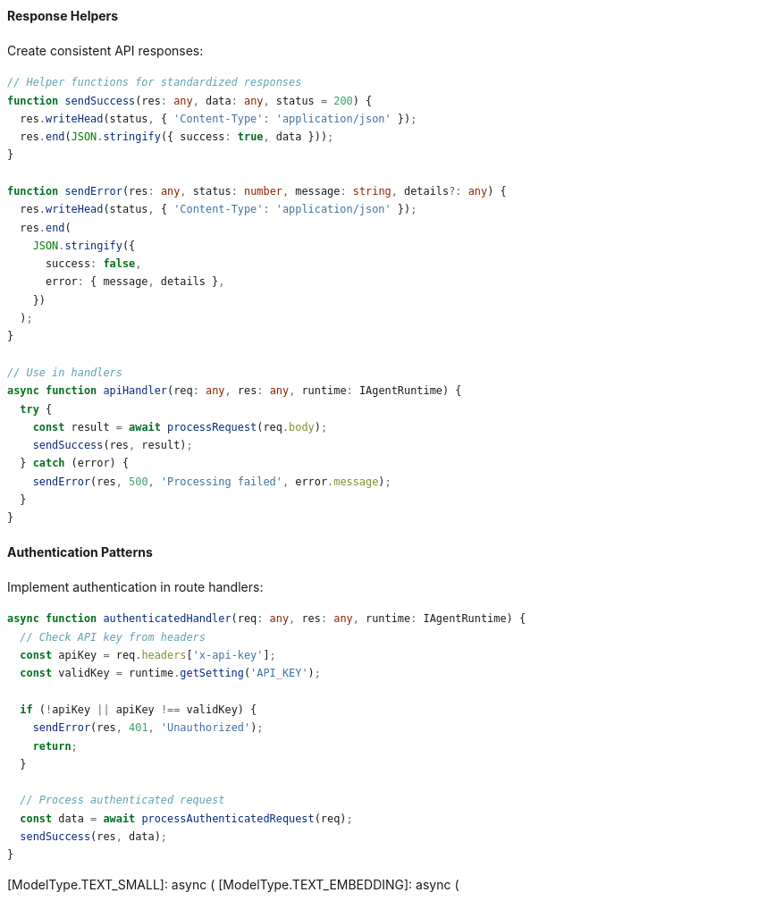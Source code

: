```typescript
```

#### Response Helpers

Create consistent API responses:

```typescript
// Helper functions for standardized responses
function sendSuccess(res: any, data: any, status = 200) {
  res.writeHead(status, { 'Content-Type': 'application/json' });
  res.end(JSON.stringify({ success: true, data }));
}

function sendError(res: any, status: number, message: string, details?: any) {
  res.writeHead(status, { 'Content-Type': 'application/json' });
  res.end(
    JSON.stringify({
      success: false,
      error: { message, details },
    })
  );
}

// Use in handlers
async function apiHandler(req: any, res: any, runtime: IAgentRuntime) {
  try {
    const result = await processRequest(req.body);
    sendSuccess(res, result);
  } catch (error) {
    sendError(res, 500, 'Processing failed', error.message);
  }
}
```

#### Authentication Patterns

Implement authentication in route handlers:

```typescript
async function authenticatedHandler(req: any, res: any, runtime: IAgentRuntime) {
  // Check API key from headers
  const apiKey = req.headers['x-api-key'];
  const validKey = runtime.getSetting('API_KEY');

  if (!apiKey || apiKey !== validKey) {
    sendError(res, 401, 'Unauthorized');
    return;
  }

  // Process authenticated request
  const data = await processAuthenticatedRequest(req);
  sendSuccess(res, data);
}
```


  [ModelType.TEXT_SMALL]: async (
  [ModelType.TEXT_EMBEDDING]: async (